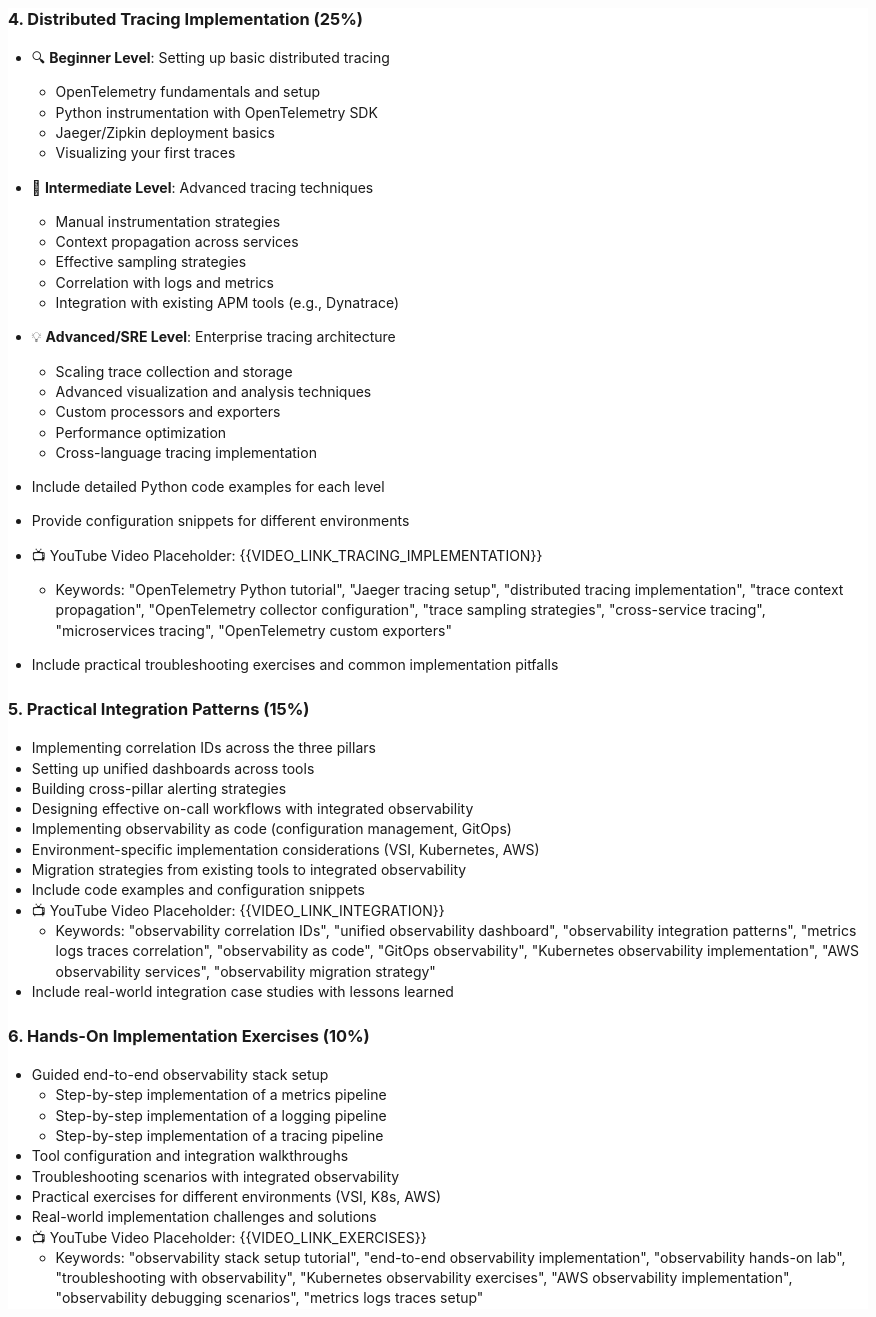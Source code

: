 ### 4. **Distributed Tracing Implementation** (25%)
- 🔍 **Beginner Level**: Setting up basic distributed tracing
  - OpenTelemetry fundamentals and setup
  - Python instrumentation with OpenTelemetry SDK
  - Jaeger/Zipkin deployment basics
  - Visualizing your first traces
  
- 🧩 **Intermediate Level**: Advanced tracing techniques
  - Manual instrumentation strategies
  - Context propagation across services
  - Effective sampling strategies
  - Correlation with logs and metrics
  - Integration with existing APM tools (e.g., Dynatrace)
  
- 💡 **Advanced/SRE Level**: Enterprise tracing architecture
  - Scaling trace collection and storage
  - Advanced visualization and analysis techniques
  - Custom processors and exporters
  - Performance optimization
  - Cross-language tracing implementation
  
- Include detailed Python code examples for each level
- Provide configuration snippets for different environments
- 📺 YouTube Video Placeholder: {{VIDEO_LINK_TRACING_IMPLEMENTATION}}
  - Keywords: "OpenTelemetry Python tutorial", "Jaeger tracing setup", "distributed tracing implementation", "trace context propagation", "OpenTelemetry collector configuration", "trace sampling strategies", "cross-service tracing", "microservices tracing", "OpenTelemetry custom exporters"
- Include practical troubleshooting exercises and common implementation pitfalls

### 5. **Practical Integration Patterns** (15%)
- Implementing correlation IDs across the three pillars
- Setting up unified dashboards across tools
- Building cross-pillar alerting strategies
- Designing effective on-call workflows with integrated observability
- Implementing observability as code (configuration management, GitOps)
- Environment-specific implementation considerations (VSI, Kubernetes, AWS)
- Migration strategies from existing tools to integrated observability
- Include code examples and configuration snippets
- 📺 YouTube Video Placeholder: {{VIDEO_LINK_INTEGRATION}}
  - Keywords: "observability correlation IDs", "unified observability dashboard", "observability integration patterns", "metrics logs traces correlation", "observability as code", "GitOps observability", "Kubernetes observability implementation", "AWS observability services", "observability migration strategy"
- Include real-world integration case studies with lessons learned

### 6. **Hands-On Implementation Exercises** (10%)
- Guided end-to-end observability stack setup
  - Step-by-step implementation of a metrics pipeline
  - Step-by-step implementation of a logging pipeline
  - Step-by-step implementation of a tracing pipeline
- Tool configuration and integration walkthroughs
- Troubleshooting scenarios with integrated observability
- Practical exercises for different environments (VSI, K8s, AWS)
- Real-world implementation challenges and solutions
- 📺 YouTube Video Placeholder: {{VIDEO_LINK_EXERCISES}}
  - Keywords: "observability stack setup tutorial", "end-to-end observability implementation", "observability hands-on lab", "troubleshooting with observability", "Kubernetes observability exercises", "AWS observability implementation", "observability debugging scenarios", "metrics logs traces setup"
